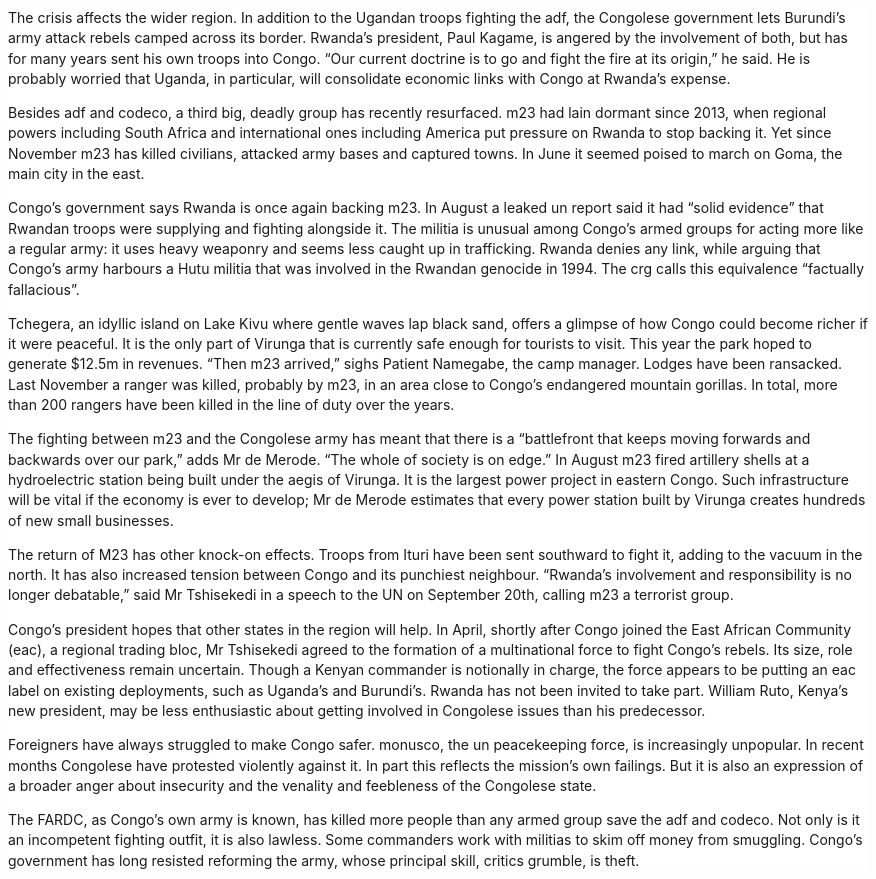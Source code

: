  The crisis affects the wider region. In addition to the Ugandan troops fighting the adf, the Congolese government lets Burundi’s army attack rebels camped across its border. Rwanda’s president, Paul Kagame, is angered by the involvement of both, but has for many years sent his own troops into Congo. “Our current doctrine is to go and fight the fire at its origin,” he said. He is probably worried that Uganda, in particular, will consolidate economic links with Congo at Rwanda’s expense. 

Besides adf and codeco, a third big, deadly group has recently resurfaced. m23 had lain dormant since 2013, when regional powers including South Africa and international ones including America put pressure on Rwanda to stop backing it. Yet since November m23 has killed civilians, attacked army bases and captured towns. In June it seemed poised to march on Goma, the main city in the east. 

Congo’s government says Rwanda is once again backing m23. In August a leaked un report said it had “solid evidence” that Rwandan troops were supplying and fighting alongside it. The militia is unusual among Congo’s armed groups for acting more like a regular army: it uses heavy weaponry and seems less caught up in trafficking. Rwanda denies any link, while arguing that Congo’s army harbours a Hutu militia that was involved in the Rwandan genocide in 1994. The crg calls this equivalence “factually fallacious”. 

Tchegera, an idyllic island on Lake Kivu where gentle waves lap black sand, offers a glimpse of how Congo could become richer if it were peaceful. It is the only part of Virunga that is currently safe enough for tourists to visit. This year the park hoped to generate $12.5m in revenues. “Then m23 arrived,” sighs Patient Namegabe, the camp manager. Lodges have been ransacked. Last November a ranger was killed, probably by m23, in an area close to Congo’s endangered mountain gorillas. In total, more than 200 rangers have been killed in the line of duty over the years. 

The fighting between m23 and the Congolese army has meant that there is a “battlefront that keeps moving forwards and backwards over our park,” adds Mr de Merode. “The whole of society is on edge.” In August m23 fired artillery shells at a hydroelectric station being built under the aegis of Virunga. It is the largest power project in eastern Congo. Such infrastructure will be vital if the economy is ever to develop; Mr de Merode estimates that every power station built by Virunga creates hundreds of new small businesses. 

The return of M23 has other knock-on effects. Troops from Ituri have been sent southward to fight it, adding to the vacuum in the north. It has also increased tension between Congo and its punchiest neighbour. “Rwanda’s involvement and responsibility is no longer debatable,” said Mr Tshisekedi in a speech to the UN on September 20th, calling m23 a terrorist group. 

Congo’s president hopes that other states in the region will help. In April, shortly after Congo joined the East African Community (eac), a regional trading bloc, Mr Tshisekedi agreed to the formation of a multinational force to fight Congo’s rebels. Its size, role and effectiveness remain uncertain. Though a Kenyan commander is notionally in charge, the force appears to be putting an eac label on existing deployments, such as Uganda’s and Burundi’s. Rwanda has not been invited to take part. William Ruto, Kenya’s new president, may be less enthusiastic about getting involved in Congolese issues than his predecessor. 

Foreigners have always struggled to make Congo safer. monusco, the un peacekeeping force, is increasingly unpopular. In recent months Congolese have protested violently against it. In part this reflects the mission’s own failings. But it is also an expression of a broader anger about insecurity and the venality and feebleness of the Congolese state. 

The FARDC, as Congo’s own army is known, has killed more people than any armed group save the adf and codeco. Not only is it an incompetent fighting outfit, it is also lawless. Some commanders work with militias to skim off money from smuggling. Congo’s government has long resisted reforming the army, whose principal skill, critics grumble, is theft.
